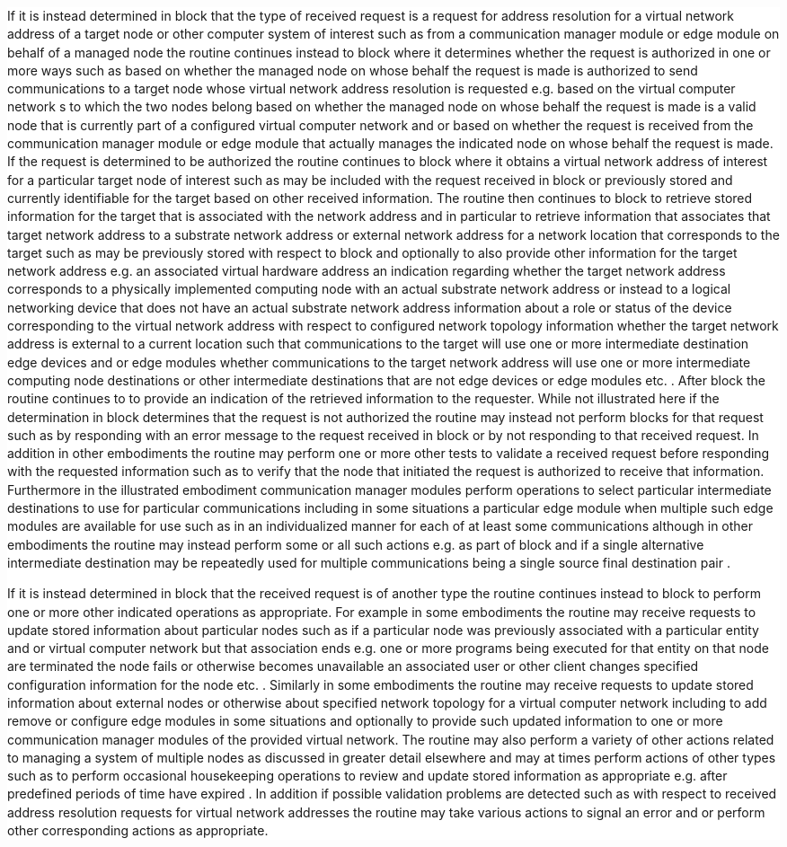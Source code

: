 If it is instead determined in block that the type of received request is a request for address resolution for a virtual network address of a target node or other computer system of interest such as from a communication manager module or edge module on behalf of a managed node the routine continues instead to block where it determines whether the request is authorized in one or more ways such as based on whether the managed node on whose behalf the request is made is authorized to send communications to a target node whose virtual network address resolution is requested e.g. based on the virtual computer network s to which the two nodes belong based on whether the managed node on whose behalf the request is made is a valid node that is currently part of a configured virtual computer network and or based on whether the request is received from the communication manager module or edge module that actually manages the indicated node on whose behalf the request is made. If the request is determined to be authorized the routine continues to block where it obtains a virtual network address of interest for a particular target node of interest such as may be included with the request received in block or previously stored and currently identifiable for the target based on other received information. The routine then continues to block to retrieve stored information for the target that is associated with the network address and in particular to retrieve information that associates that target network address to a substrate network address or external network address for a network location that corresponds to the target such as may be previously stored with respect to block and optionally to also provide other information for the target network address e.g. an associated virtual hardware address an indication regarding whether the target network address corresponds to a physically implemented computing node with an actual substrate network address or instead to a logical networking device that does not have an actual substrate network address information about a role or status of the device corresponding to the virtual network address with respect to configured network topology information whether the target network address is external to a current location such that communications to the target will use one or more intermediate destination edge devices and or edge modules whether communications to the target network address will use one or more intermediate computing node destinations or other intermediate destinations that are not edge devices or edge modules etc. . After block the routine continues to to provide an indication of the retrieved information to the requester. While not illustrated here if the determination in block determines that the request is not authorized the routine may instead not perform blocks for that request such as by responding with an error message to the request received in block or by not responding to that received request. In addition in other embodiments the routine may perform one or more other tests to validate a received request before responding with the requested information such as to verify that the node that initiated the request is authorized to receive that information. Furthermore in the illustrated embodiment communication manager modules perform operations to select particular intermediate destinations to use for particular communications including in some situations a particular edge module when multiple such edge modules are available for use such as in an individualized manner for each of at least some communications although in other embodiments the routine may instead perform some or all such actions e.g. as part of block and if a single alternative intermediate destination may be repeatedly used for multiple communications being a single source final destination pair .

If it is instead determined in block that the received request is of another type the routine continues instead to block to perform one or more other indicated operations as appropriate. For example in some embodiments the routine may receive requests to update stored information about particular nodes such as if a particular node was previously associated with a particular entity and or virtual computer network but that association ends e.g. one or more programs being executed for that entity on that node are terminated the node fails or otherwise becomes unavailable an associated user or other client changes specified configuration information for the node etc. . Similarly in some embodiments the routine may receive requests to update stored information about external nodes or otherwise about specified network topology for a virtual computer network including to add remove or configure edge modules in some situations and optionally to provide such updated information to one or more communication manager modules of the provided virtual network. The routine may also perform a variety of other actions related to managing a system of multiple nodes as discussed in greater detail elsewhere and may at times perform actions of other types such as to perform occasional housekeeping operations to review and update stored information as appropriate e.g. after predefined periods of time have expired . In addition if possible validation problems are detected such as with respect to received address resolution requests for virtual network addresses the routine may take various actions to signal an error and or perform other corresponding actions as appropriate.
